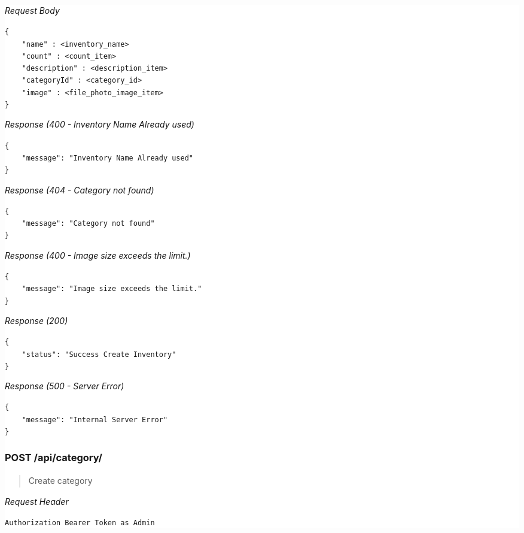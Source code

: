 _Request Body_

```
{
    "name" : <inventory_name>
    "count" : <count_item>
    "description" : <description_item>
    "categoryId" : <category_id>
    "image" : <file_photo_image_item>
}
```

_Response (400 - Inventory Name Already used)_

```
{
    "message": "Inventory Name Already used"
}
```

_Response (404 - Category not found)_

```
{
    "message": "Category not found"
}
```

_Response (400 - Image size exceeds the limit.)_

```
{
    "message": "Image size exceeds the limit."
}
```

_Response (200)_

```
{
    "status": "Success Create Inventory"
}
```

_Response (500 - Server Error)_

```
{
    "message": "Internal Server Error"
}
```

### POST /api/category/

> Create category

_Request Header_

```
Authorization Bearer Token as Admin
```
